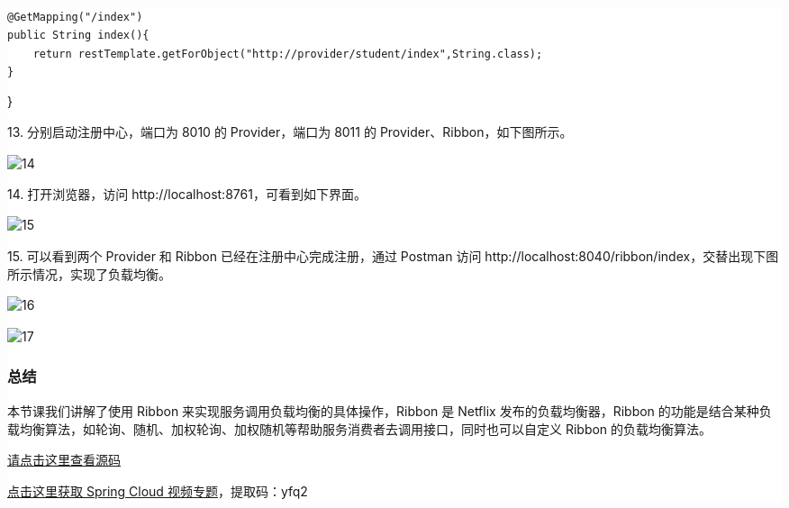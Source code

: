     @GetMapping("/index")
    public String index(){
        return restTemplate.getForObject("http://provider/student/index",String.class);
    }

}
</code></pre>
<p>13. 分别启动注册中心，端口为 8010 的 Provider，端口为 8011 的 Provider、Ribbon，如下图所示。</p>
<p><img src="https://images.gitbook.cn/7034e650-d25c-11e9-bcae-b7c2737c8da6" alt="14" /></p>
<p>14. 打开浏览器，访问 http://localhost:8761，可看到如下界面。</p>
<p><img src="https://images.gitbook.cn/77a09e70-d25c-11e9-8d0f-6b56ebcd1907" alt="15" /></p>
<p>15. 可以看到两个 Provider 和 Ribbon 已经在注册中心完成注册，通过 Postman 访问 http://localhost:8040/ribbon/index，交替出现下图所示情况，实现了负载均衡。</p>
<p><img src="https://images.gitbook.cn/90b49a10-d25c-11e9-84ba-0bd4ba7d7fb3" alt="16" /></p>
<p><img src="https://images.gitbook.cn/97597fc0-d25c-11e9-bcae-b7c2737c8da6" alt="17" /></p>
<h3 id="-1">总结</h3>
<p>本节课我们讲解了使用 Ribbon 来实现服务调用负载均衡的具体操作，Ribbon 是 Netflix 发布的负载均衡器，Ribbon 的功能是结合某种负载均衡算法，如轮询、随机、加权轮询、加权随机等帮助服务消费者去调用接口，同时也可以自定义 Ribbon 的负载均衡算法。</p>
<p><a href="https://github.com/southwind9801/myspringclouddemo.git">请点击这里查看源码</a></p>
<p><a href="https://pan.baidu.com/s/1P_3n6KnPdWBFnlAtEdTm2g">点击这里获取 Spring Cloud 视频专题</a>，提取码：yfq2</p></div></article>